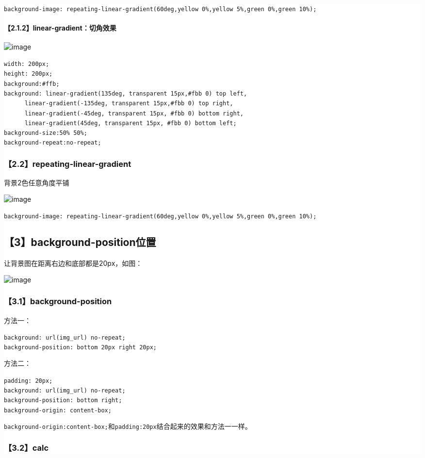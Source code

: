 ```
background-image: repeating-linear-gradient(60deg,yellow 0%,yellow 5%,green 0%,green 10%); 
```

#### 【2.1.2】linear-gradient：切角效果

![image](https://wx3.sinaimg.cn/mw690/0069qZtTgy1gj0m36t5cij306q068web.jpg)

```
width: 200px;
height: 200px;
background:#ffb;
background: linear-gradient(135deg, transparent 15px,#fbb 0) top left,
      linear-gradient(-135deg, transparent 15px,#fbb 0) top right,
      linear-gradient(-45deg, transparent 15px, #fbb 0) bottom right,
      linear-gradient(45deg, transparent 15px, #fbb 0) bottom left;
background-size:50% 50%;
background-repeat:no-repeat;
```

### 【2.2】repeating-linear-gradient

背景2色任意角度平铺

![image](https://wx1.sinaimg.cn/mw690/0069qZtTgy1gj0f30zb6bj308t05nn04.jpg)

```
background-image: repeating-linear-gradient(60deg,yellow 0%,yellow 5%,green 0%,green 10%); 
```

## 【3】background-position位置

让背景图在距离右边和底部都是20px，如图：

![image](https://wx4.sinaimg.cn/mw690/0069qZtTgy1gizlk17h0ej303b03i74d.jpg)

### 【3.1】background-position

方法一：
```
background: url(img_url) no-repeat;
background-position: bottom 20px right 20px;
```

方法二：
```
padding: 20px;
background: url(img_url) no-repeat;
background-position: bottom right;
background-origin: content-box;
```

`background-origin:content-box;`和`padding:20px`结合起来的效果和方法一一样。

### 【3.2】calc
